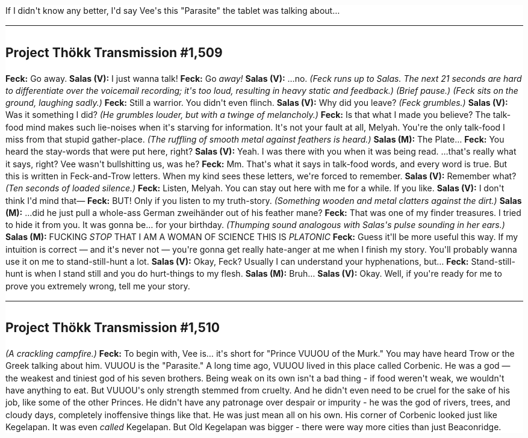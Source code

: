 If I didn't know any better, I'd say Vee's this "Parasite" the tablet was talking about…
* * *
## Project Thökk Transmission #1,509
  
**Feck:** Go away. 
**Salas (V):** I just wanna talk!
**Feck:** Go _away!_
**Salas (V):** …no.
_(Feck runs up to Salas. The next 21 seconds are hard to differentiate over the voicemail recording; it's too loud, resulting in heavy static and feedback.)_
_(Brief pause.)_
_(Feck sits on the ground, laughing sadly.)_
**Feck:** Still a warrior. You didn't even flinch.
**Salas (V):** Why did you leave?
_(Feck grumbles.)_
**Salas (V):** Was it something I did?
_(He grumbles louder, but with a twinge of melancholy.)_
**Feck:** Is that what I made you believe? The talk-food mind makes such lie-noises when it's starving for information. It's not your fault at all, Melyah. You're the only talk-food I miss from that stupid gather-place.
_(The ruffling of smooth metal against feathers is heard.)_
**Salas (M):** The Plate…
**Feck:** You heard the stay-words that were put here, right?
**Salas (V):** Yeah. I was there with you when it was being read. …that's really what it says, right? Vee wasn't bullshitting us, was he?
**Feck:** Mm. That's what it says in talk-food words, and every word is true. But this is written in Feck-and-Trow letters. When my kind sees these letters, we're forced to remember.
**Salas (V):** Remember what?
_(Ten seconds of loaded silence.)_
**Feck:** Listen, Melyah. You can stay out here with me for a while. If you like.
**Salas (V):** I don't think I'd mind that—
**Feck:** BUT! Only if you listen to my truth-story.
_(Something wooden and metal clatters against the dirt.)_
**Salas (M):** …did he just pull a whole-ass German zweihänder out of his feather mane?
**Feck:** That was one of my finder treasures. I tried to hide it from you. It was gonna be… for your birthday.
_(Thumping sound analogous with Salas's pulse sounding in her ears.)_
**Salas (M):** FUCKING _STOP_ THAT I AM A WOMAN OF SCIENCE THIS IS _PLATONIC_
**Feck:** Guess it'll be more useful this way. If my intuition is correct — and it's never not — you're gonna get really hate-anger at me when I finish my story. You'll probably wanna use it on me to stand-still-hunt a lot.
**Salas (V):** Okay, Feck? Usually I can understand your hyphenations, but…
**Feck:** Stand-still-hunt is when I stand still and you do hurt-things to my flesh.
**Salas (M):** Bruh…
**Salas (V):** Okay. Well, if you're ready for me to prove you extremely wrong, tell me your story.
* * *
## Project Thökk Transmission #1,510
  
_(A crackling campfire.)_
**Feck:** To begin with, Vee is… it's short for "Prince VUUOU of the Murk." You may have heard Trow or the Greek talking about him.
VUUOU is the "Parasite." A long time ago, VUUOU lived in this place called Corbenic. He was a god — the weakest and tiniest god of his seven brothers.
Being weak on its own isn't a bad thing - if food weren't weak, we wouldn't have anything to eat. But VUUOU's only strength stemmed from cruelty.
And he didn't even need to be cruel for the sake of his job, like some of the other Princes. He didn't have any patronage over despair or impurity - he was the god of rivers, trees, and cloudy days, completely inoffensive things like that. He was just mean all on his own.
His corner of Corbenic looked just like Kegelapan. It was even _called_ Kegelapan. But Old Kegelapan was bigger - there were way more cities than just Beaconridge.